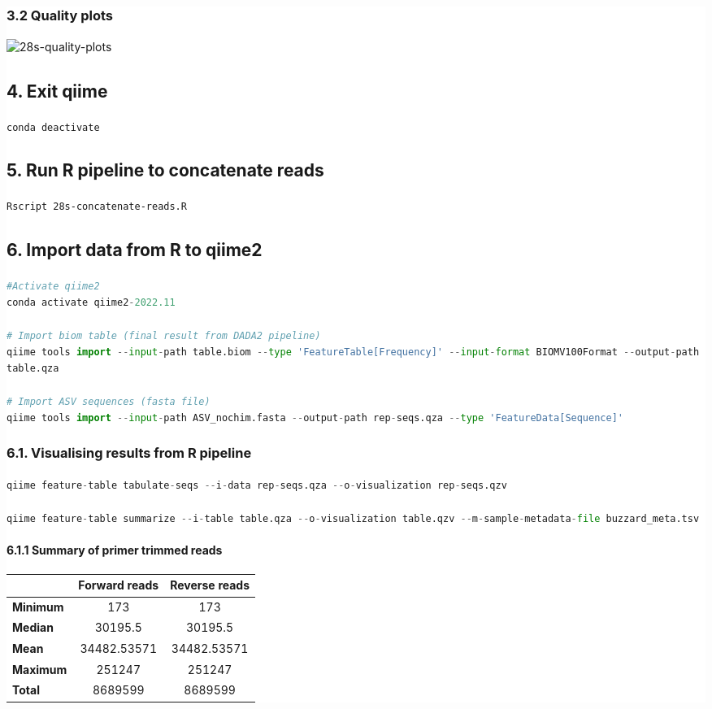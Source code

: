 

### 3.2 Quality plots

![28s-quality-plots](/home/localadmin/microbiome-analysis/sequence-processing/28S/28s-quality-plots.svg)



## 4. Exit qiime

```python
conda deactivate
```



## 5. Run R pipeline to concatenate reads

```bash
Rscript 28s-concatenate-reads.R
```



## 6. Import data from R to qiime2

```python
#Activate qiime2
conda activate qiime2-2022.11

# Import biom table (final result from DADA2 pipeline)
qiime tools import --input-path table.biom --type 'FeatureTable[Frequency]' --input-format BIOMV100Format --output-path table.qza

# Import ASV sequences (fasta file)
qiime tools import --input-path ASV_nochim.fasta --output-path rep-seqs.qza --type 'FeatureData[Sequence]'
```



### 6.1. Visualising results from R pipeline

```python
qiime feature-table tabulate-seqs --i-data rep-seqs.qza --o-visualization rep-seqs.qzv

qiime feature-table summarize --i-table table.qza --o-visualization table.qzv --m-sample-metadata-file buzzard_meta.tsv
```



#### 6.1.1 Summary of primer trimmed reads

|             | Forward reads | Reverse reads |
| ----------- | :-----------: | :-----------: |
| **Minimum** |      173      |      173      |
| **Median**  |    30195.5    |    30195.5    |
| **Mean**    |  34482.53571  |  34482.53571  |
| **Maximum** |    251247     |    251247     |
| **Total**   |    8689599    |    8689599    |
